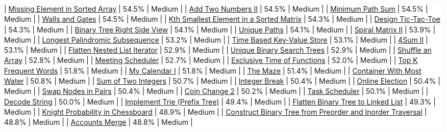 | [Missing Element in Sorted Array](https://leetcode.com/problems/missing-element-in-sorted-array)                                                     | 54.5%        | Medium  |
| [Add Two Numbers II](https://leetcode.com/problems/add-two-numbers-ii)                                                                               | 54.5%        | Medium  |
| [Minimum Path Sum](https://leetcode.com/problems/minimum-path-sum)                                                                                   | 54.5%        | Medium  |
| [Walls and Gates](https://leetcode.com/problems/walls-and-gates)                                                                                     | 54.5%        | Medium  |
| [Kth Smallest Element in a Sorted Matrix](https://leetcode.com/problems/kth-smallest-element-in-a-sorted-matrix)                                     | 54.3%        | Medium  |
| [Design Tic-Tac-Toe](https://leetcode.com/problems/design-tic-tac-toe)                                                                               | 54.3%        | Medium  |
| [Binary Tree Right Side View](https://leetcode.com/problems/binary-tree-right-side-view)                                                             | 54.1%        | Medium  |
| [Unique Paths](https://leetcode.com/problems/unique-paths)                                                                                           | 54.1%        | Medium  |
| [Spiral Matrix II](https://leetcode.com/problems/spiral-matrix-ii)                                                                                   | 53.9%        | Medium  |
| [Longest Palindromic Subsequence](https://leetcode.com/problems/longest-palindromic-subsequence)                                                     | 53.2%        | Medium  |
| [Time Based Key-Value Store](https://leetcode.com/problems/time-based-key-value-store)                                                               | 53.1%        | Medium  |
| [4Sum II](https://leetcode.com/problems/4sum-ii)                                                                                                     | 53.1%        | Medium  |
| [Flatten Nested List Iterator](https://leetcode.com/problems/flatten-nested-list-iterator)                                                           | 52.9%        | Medium  |
| [Unique Binary Search Trees](https://leetcode.com/problems/unique-binary-search-trees)                                                               | 52.9%        | Medium  |
| [Shuffle an Array](https://leetcode.com/problems/shuffle-an-array)                                                                                   | 52.8%        | Medium  |
| [Meeting Scheduler](https://leetcode.com/problems/meeting-scheduler)                                                                                 | 52.7%        | Medium  |
| [Exclusive Time of Functions](https://leetcode.com/problems/exclusive-time-of-functions)                                                             | 52.0%        | Medium  |
| [Top K Frequent Words](https://leetcode.com/problems/top-k-frequent-words)                                                                           | 51.8%        | Medium  |
| [My Calendar I](https://leetcode.com/problems/my-calendar-i)                                                                                         | 51.8%        | Medium  |
| [The Maze](https://leetcode.com/problems/the-maze)                                                                                                   | 51.4%        | Medium  |
| [Container With Most Water](https://leetcode.com/problems/container-with-most-water)                                                                 | 50.8%        | Medium  |
| [Sum of Two Integers](https://leetcode.com/problems/sum-of-two-integers)                                                                             | 50.7%        | Medium  |
| [Integer Break](https://leetcode.com/problems/integer-break)                                                                                         | 50.4%        | Medium  |
| [Online Election](https://leetcode.com/problems/online-election)                                                                                     | 50.4%        | Medium  |
| [Swap Nodes in Pairs](https://leetcode.com/problems/swap-nodes-in-pairs)                                                                             | 50.4%        | Medium  |
| [Coin Change 2](https://leetcode.com/problems/coin-change-2)                                                                                         | 50.2%        | Medium  |
| [Task Scheduler](https://leetcode.com/problems/task-scheduler)                                                                                       | 50.1%        | Medium  |
| [Decode String](https://leetcode.com/problems/decode-string)                                                                                         | 50.0%        | Medium  |
| [Implement Trie (Prefix Tree)](https://leetcode.com/problems/implement-trie-prefix-tree)                                                             | 49.4%        | Medium  |
| [Flatten Binary Tree to Linked List](https://leetcode.com/problems/flatten-binary-tree-to-linked-list)                                               | 49.3%        | Medium  |
| [Knight Probability in Chessboard](https://leetcode.com/problems/knight-probability-in-chessboard)                                                   | 48.9%        | Medium  |
| [Construct Binary Tree from Preorder and Inorder Traversal](https://leetcode.com/problems/construct-binary-tree-from-preorder-and-inorder-traversal) | 48.8%        | Medium  |
| [Accounts Merge](https://leetcode.com/problems/accounts-merge)                                                                                       | 48.8%        | Medium  |